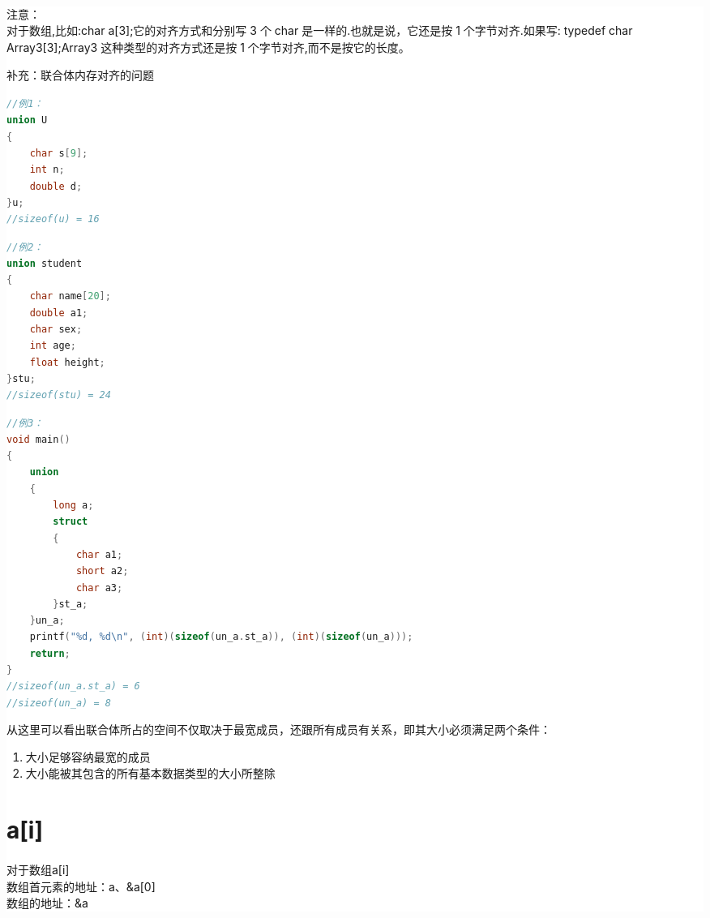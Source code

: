 注意：  
对于数组,比如:char a[3];它的对齐方式和分别写 3 个 char 是一样的.也就是说，它还是按 1 个字节对齐.如果写: typedef char Array3[3];Array3 这种类型的对齐方式还是按 1 个字节对齐,而不是按它的长度。  

补充：联合体内存对齐的问题  
```c
//例1：
union U
{
    char s[9];
    int n;
    double d;
}u;
//sizeof(u) = 16
```
```c
//例2：
union student
{
    char name[20];
    double a1;
    char sex;
    int age;
    float height;
}stu;
//sizeof(stu) = 24
```
```c
//例3：
void main()
{
    union
    {
        long a;
        struct
        {
            char a1;
            short a2;
            char a3;
        }st_a;
    }un_a;
    printf("%d, %d\n", (int)(sizeof(un_a.st_a)), (int)(sizeof(un_a)));
    return;
}
//sizeof(un_a.st_a) = 6
//sizeof(un_a) = 8
```
从这里可以看出联合体所占的空间不仅取决于最宽成员，还跟所有成员有关系，即其大小必须满足两个条件：  
1. 大小足够容纳最宽的成员  
2. 大小能被其包含的所有基本数据类型的大小所整除


# a[i]
对于数组a[i]  
数组首元素的地址：a、&a[0]  
数组的地址：&a  
